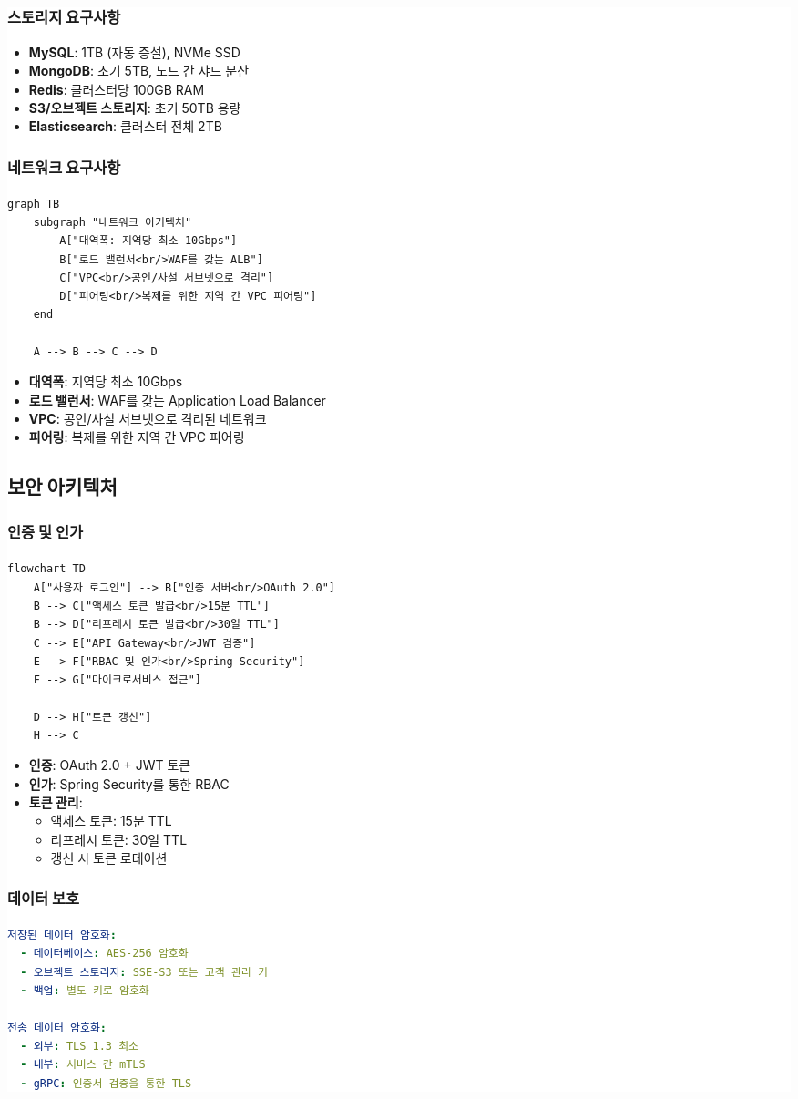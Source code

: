 ### 스토리지 요구사항
- **MySQL**: 1TB (자동 증설), NVMe SSD
- **MongoDB**: 초기 5TB, 노드 간 샤드 분산
- **Redis**: 클러스터당 100GB RAM
- **S3/오브젝트 스토리지**: 초기 50TB 용량
- **Elasticsearch**: 클러스터 전체 2TB

### 네트워크 요구사항
```mermaid
graph TB
    subgraph "네트워크 아키텍처"
        A["대역폭: 지역당 최소 10Gbps"]
        B["로드 밸런서<br/>WAF를 갖는 ALB"]
        C["VPC<br/>공인/사설 서브넷으로 격리"]
        D["피어링<br/>복제를 위한 지역 간 VPC 피어링"]
    end
    
    A --> B --> C --> D
```

- **대역폭**: 지역당 최소 10Gbps
- **로드 밸런서**: WAF를 갖는 Application Load Balancer
- **VPC**: 공인/사설 서브넷으로 격리된 네트워크
- **피어링**: 복제를 위한 지역 간 VPC 피어링

## 보안 아키텍처

### 인증 및 인가
```mermaid
flowchart TD
    A["사용자 로그인"] --> B["인증 서버<br/>OAuth 2.0"]
    B --> C["액세스 토큰 발급<br/>15분 TTL"]
    B --> D["리프레시 토큰 발급<br/>30일 TTL"]
    C --> E["API Gateway<br/>JWT 검증"]
    E --> F["RBAC 및 인가<br/>Spring Security"]
    F --> G["마이크로서비스 접근"]
    
    D --> H["토큰 갱신"]
    H --> C
```

- **인증**: OAuth 2.0 + JWT 토큰
- **인가**: Spring Security를 통한 RBAC
- **토큰 관리**: 
  - 액세스 토큰: 15분 TTL
  - 리프레시 토큰: 30일 TTL
  - 갱신 시 토큰 로테이션

### 데이터 보호
```yaml
저장된 데이터 암호화:
  - 데이터베이스: AES-256 암호화
  - 오브젝트 스토리지: SSE-S3 또는 고객 관리 키
  - 백업: 별도 키로 암호화

전송 데이터 암호화:
  - 외부: TLS 1.3 최소
  - 내부: 서비스 간 mTLS
  - gRPC: 인증서 검증을 통한 TLS
```
